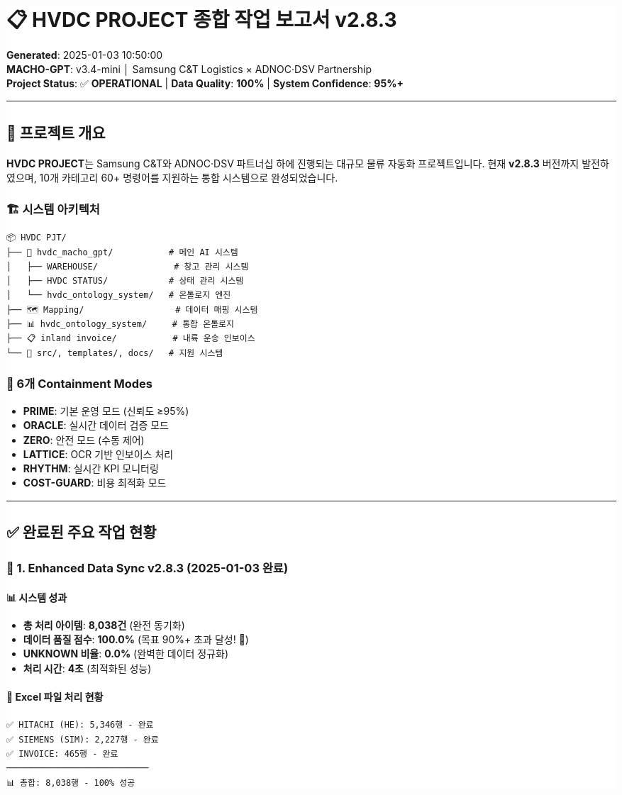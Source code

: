 # 📋 HVDC PROJECT 종합 작업 보고서 v2.8.3
**Generated**: 2025-01-03 10:50:00  
**MACHO-GPT**: v3.4-mini │ Samsung C&T Logistics × ADNOC·DSV Partnership  
**Project Status**: ✅ **OPERATIONAL** | **Data Quality**: **100%** | **System Confidence**: **95%+**

---

## 🎯 프로젝트 개요

**HVDC PROJECT**는 Samsung C&T와 ADNOC·DSV 파트너십 하에 진행되는 대규모 물류 자동화 프로젝트입니다. 현재 **v2.8.3** 버전까지 발전하였으며, 10개 카테고리 60+ 명령어를 지원하는 통합 시스템으로 완성되었습니다.

### 🏗️ 시스템 아키텍처

```
📦 HVDC PJT/
├── 🧠 hvdc_macho_gpt/           # 메인 AI 시스템
│   ├── WAREHOUSE/               # 창고 관리 시스템
│   ├── HVDC STATUS/            # 상태 관리 시스템
│   └── hvdc_ontology_system/   # 온톨로지 엔진
├── 🗺️ Mapping/                  # 데이터 매핑 시스템  
├── 📊 hvdc_ontology_system/     # 통합 온톨로지
├── 📋 inland invoice/           # 내륙 운송 인보이스
└── 📁 src/, templates/, docs/   # 지원 시스템
```

### 🔧 6개 Containment Modes
- **PRIME**: 기본 운영 모드 (신뢰도 ≥95%)
- **ORACLE**: 실시간 데이터 검증 모드
- **ZERO**: 안전 모드 (수동 제어)
- **LATTICE**: OCR 기반 인보이스 처리
- **RHYTHM**: 실시간 KPI 모니터링
- **COST-GUARD**: 비용 최적화 모드

---

## ✅ 완료된 주요 작업 현황

### 🚀 1. Enhanced Data Sync v2.8.3 (2025-01-03 완료)

#### 📊 시스템 성과
- **총 처리 아이템**: **8,038건** (완전 동기화)
- **데이터 품질 점수**: **100.0%** (목표 90%+ 초과 달성! 🎉)
- **UNKNOWN 비율**: **0.0%** (완벽한 데이터 정규화)
- **처리 시간**: **4초** (최적화된 성능)

#### 📂 Excel 파일 처리 현황
```
✅ HITACHI (HE): 5,346행 - 완료
✅ SIEMENS (SIM): 2,227행 - 완료  
✅ INVOICE: 465행 - 완료
────────────────────────────
📊 총합: 8,038행 - 100% 성공
```

